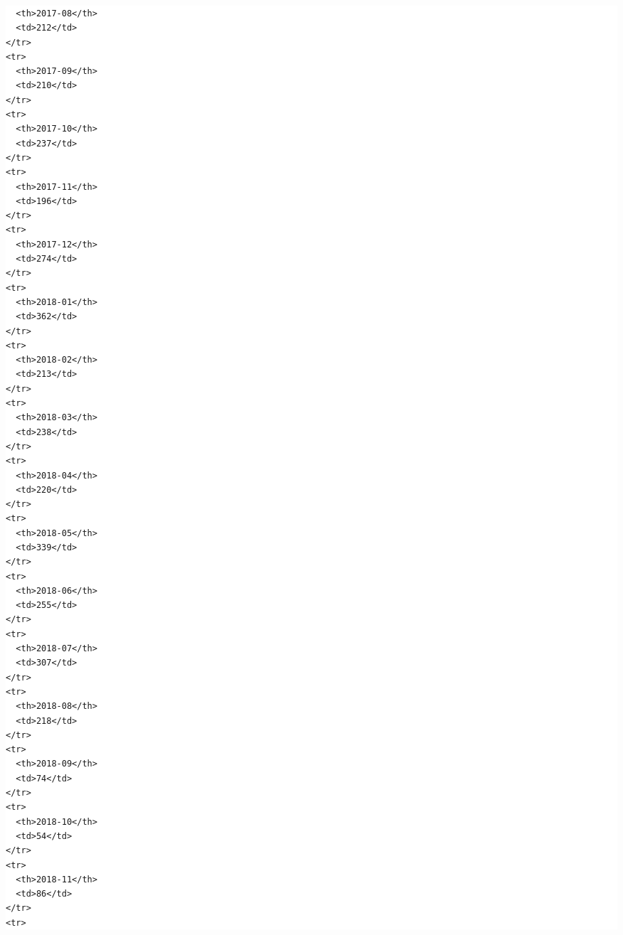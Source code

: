       <th>2017-08</th>
      <td>212</td>
    </tr>
    <tr>
      <th>2017-09</th>
      <td>210</td>
    </tr>
    <tr>
      <th>2017-10</th>
      <td>237</td>
    </tr>
    <tr>
      <th>2017-11</th>
      <td>196</td>
    </tr>
    <tr>
      <th>2017-12</th>
      <td>274</td>
    </tr>
    <tr>
      <th>2018-01</th>
      <td>362</td>
    </tr>
    <tr>
      <th>2018-02</th>
      <td>213</td>
    </tr>
    <tr>
      <th>2018-03</th>
      <td>238</td>
    </tr>
    <tr>
      <th>2018-04</th>
      <td>220</td>
    </tr>
    <tr>
      <th>2018-05</th>
      <td>339</td>
    </tr>
    <tr>
      <th>2018-06</th>
      <td>255</td>
    </tr>
    <tr>
      <th>2018-07</th>
      <td>307</td>
    </tr>
    <tr>
      <th>2018-08</th>
      <td>218</td>
    </tr>
    <tr>
      <th>2018-09</th>
      <td>74</td>
    </tr>
    <tr>
      <th>2018-10</th>
      <td>54</td>
    </tr>
    <tr>
      <th>2018-11</th>
      <td>86</td>
    </tr>
    <tr>